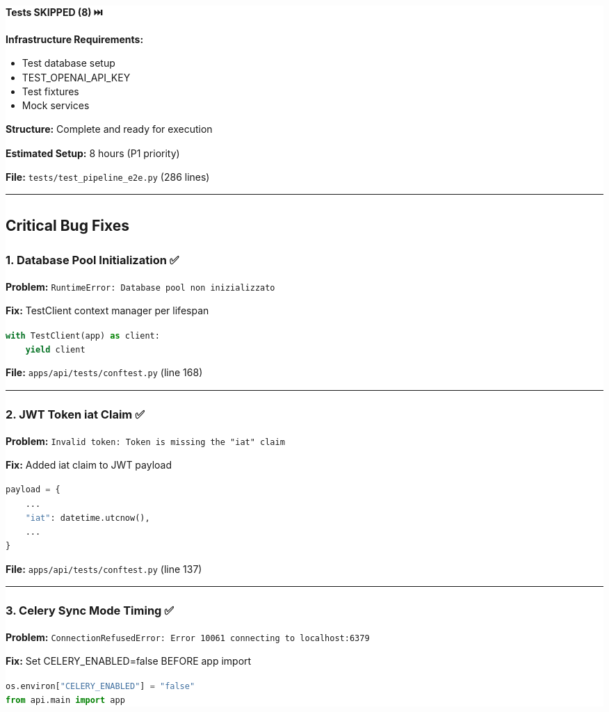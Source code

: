 #### Tests SKIPPED (8) ⏭️

**Infrastructure Requirements:**
- Test database setup
- TEST_OPENAI_API_KEY
- Test fixtures
- Mock services

**Structure:** Complete and ready for execution

**Estimated Setup:** 8 hours (P1 priority)

**File:** `tests/test_pipeline_e2e.py` (286 lines)

---

## Critical Bug Fixes

### 1. Database Pool Initialization ✅

**Problem:** `RuntimeError: Database pool non inizializzato`

**Fix:** TestClient context manager per lifespan
```python
with TestClient(app) as client:
    yield client
```

**File:** `apps/api/tests/conftest.py` (line 168)

---

### 2. JWT Token iat Claim ✅

**Problem:** `Invalid token: Token is missing the "iat" claim`

**Fix:** Added iat claim to JWT payload
```python
payload = {
    ...
    "iat": datetime.utcnow(),
    ...
}
```

**File:** `apps/api/tests/conftest.py` (line 137)

---

### 3. Celery Sync Mode Timing ✅

**Problem:** `ConnectionRefusedError: Error 10061 connecting to localhost:6379`

**Fix:** Set CELERY_ENABLED=false BEFORE app import
```python
os.environ["CELERY_ENABLED"] = "false"
from api.main import app
```
